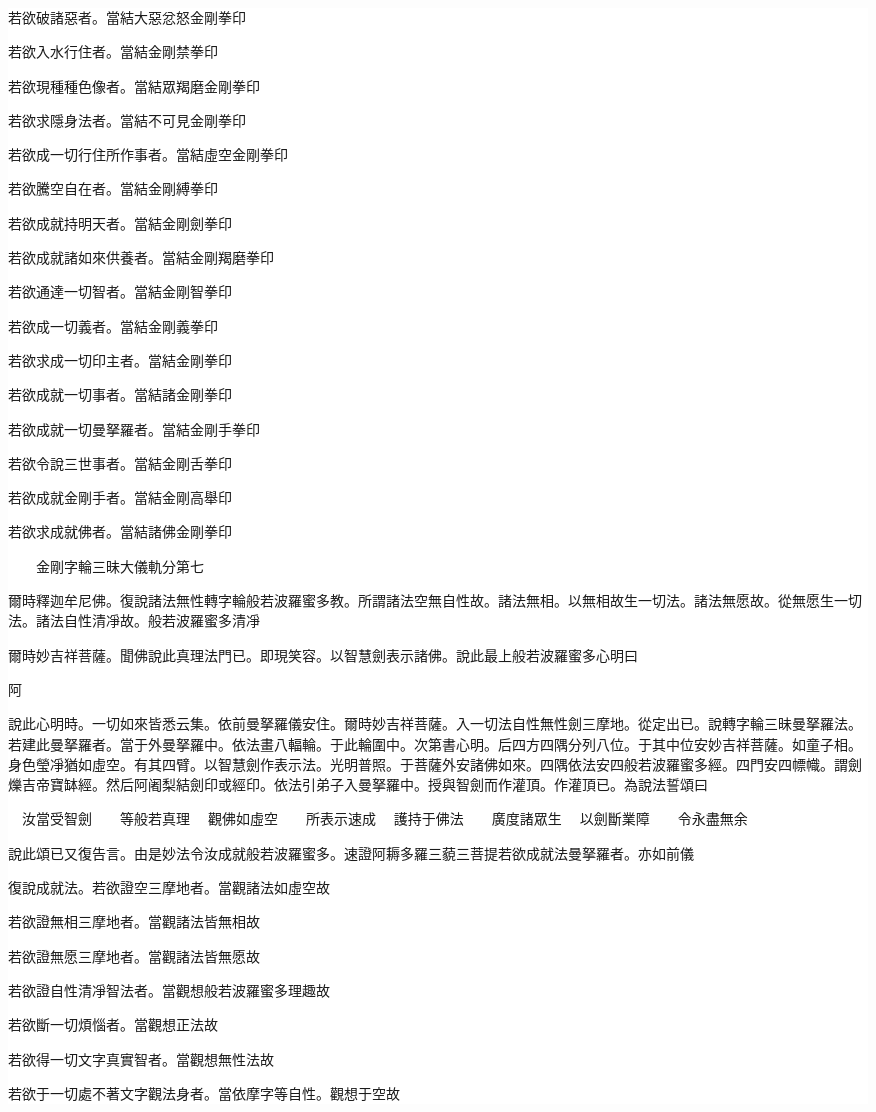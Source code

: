 若欲破諸惡者。當結大惡忿怒金剛拳印

若欲入水行住者。當結金剛禁拳印

若欲現種種色像者。當結眾羯磨金剛拳印

若欲求隱身法者。當結不可見金剛拳印

若欲成一切行住所作事者。當結虛空金剛拳印

若欲騰空自在者。當結金剛縛拳印

若欲成就持明天者。當結金剛劍拳印

若欲成就諸如來供養者。當結金剛羯磨拳印

若欲通達一切智者。當結金剛智拳印

若欲成一切義者。當結金剛義拳印

若欲求成一切印主者。當結金剛拳印

若欲成就一切事者。當結諸金剛拳印

若欲成就一切曼拏羅者。當結金剛手拳印

若欲令說三世事者。當結金剛舌拳印

若欲成就金剛手者。當結金剛高舉印

若欲求成就佛者。當結諸佛金剛拳印

　　金剛字輪三昧大儀軌分第七

爾時釋迦牟尼佛。復說諸法無性轉字輪般若波羅蜜多教。所謂諸法空無自性故。諸法無相。以無相故生一切法。諸法無愿故。從無愿生一切法。諸法自性清凈故。般若波羅蜜多清凈

爾時妙吉祥菩薩。聞佛說此真理法門已。即現笑容。以智慧劍表示諸佛。說此最上般若波羅蜜多心明曰

阿

說此心明時。一切如來皆悉云集。依前曼拏羅儀安住。爾時妙吉祥菩薩。入一切法自性無性劍三摩地。從定出已。說轉字輪三昧曼拏羅法。若建此曼拏羅者。當于外曼拏羅中。依法畫八輻輪。于此輪圍中。次第書心明。后四方四隅分列八位。于其中位安妙吉祥菩薩。如童子相。身色瑩凈猶如虛空。有其四臂。以智慧劍作表示法。光明普照。于菩薩外安諸佛如來。四隅依法安四般若波羅蜜多經。四門安四幖幟。謂劍爍吉帝寶缽經。然后阿阇梨結劍印或經印。依法引弟子入曼拏羅中。授與智劍而作灌頂。作灌頂已。為說法誓頌曰


　汝當受智劍　　等般若真理
　觀佛如虛空　　所表示速成
　護持于佛法　　廣度諸眾生
　以劍斷業障　　令永盡無余　

說此頌已又復告言。由是妙法令汝成就般若波羅蜜多。速證阿耨多羅三藐三菩提若欲成就法曼拏羅者。亦如前儀

復說成就法。若欲證空三摩地者。當觀諸法如虛空故

若欲證無相三摩地者。當觀諸法皆無相故

若欲證無愿三摩地者。當觀諸法皆無愿故

若欲證自性清凈智法者。當觀想般若波羅蜜多理趣故

若欲斷一切煩惱者。當觀想正法故

若欲得一切文字真實智者。當觀想無性法故

若欲于一切處不著文字觀法身者。當依摩字等自性。觀想于空故
